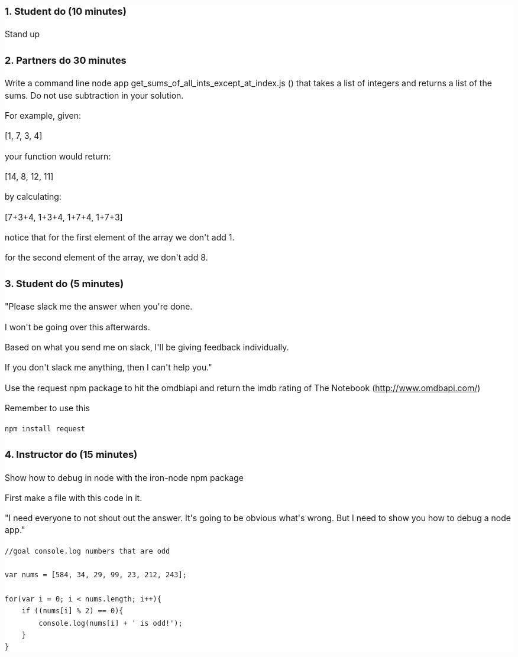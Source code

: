 ### 1. Student do (10 minutes)

Stand up

### 2. Partners do 30 minutes

Write a command line node app get_sums_of_all_ints_except_at_index.js () that takes a list of integers and returns a list of the sums. Do not use subtraction in your solution.

For example, given:

  [1, 7, 3, 4]

your function would return:

  [14, 8, 12, 11]

by calculating:

  [7+3+4, 1+3+4, 1+7+4, 1+7+3]

notice that for the first element of the array we don't add 1. 

for the second element of the array, we don't add 8.

### 3. Student do (5 minutes)

"Please slack me the answer when you're done. 

I won't be going over this afterwards. 

Based on what you send me on slack, I'll be giving feedback individually.

If you don't slack me anything, then I can't help you."

Use the request npm package to hit the omdbiapi and return the imdb rating of The Notebook (http://www.omdbapi.com/)

Remember to use this

```
npm install request
```

### 4. Instructor do (15 minutes)

Show how to debug in node with the iron-node npm package

First make a file with this code in it. 

"I need everyone to not shout out the answer. It's going to be obvious what's wrong. But I need to show you how to debug a node app."

```	
//goal console.log numbers that are odd

var nums = [584, 34, 29, 99, 23, 212, 243];

for(var i = 0; i < nums.length; i++){
	if ((nums[i] % 2) == 0){
		console.log(nums[i] + ' is odd!');
	}			
}
```

